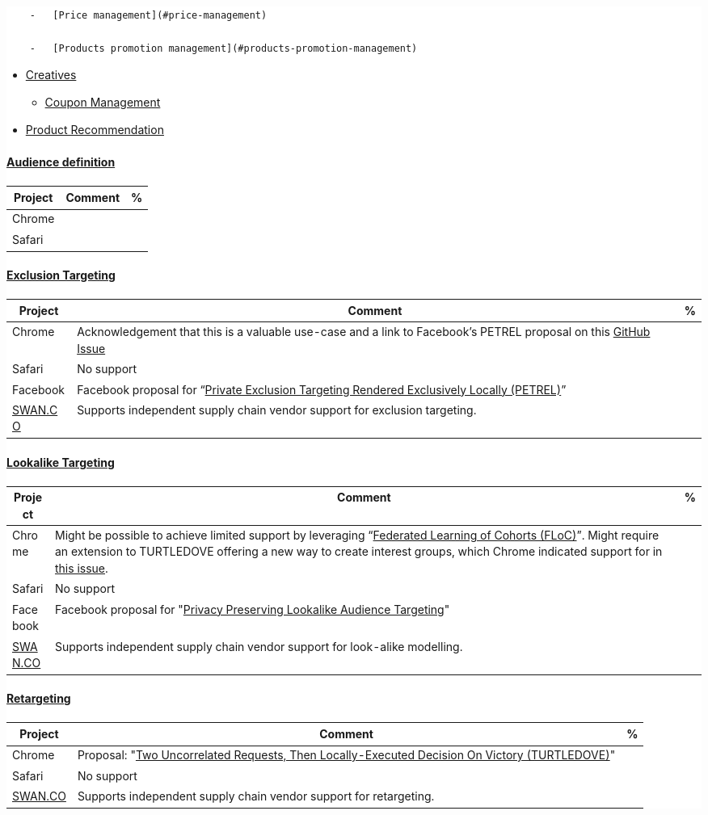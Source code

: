         -   [Price management](#price-management)

        -   [Products promotion management](#products-promotion-management)

-   [Creatives](#creatives)

    -   [Coupon Management](#coupon-management)

-   [Product Recommendation](#product-recommendation)

#### [Audience definition](#audience-definition)

| Project | Comment | % |
|-|-|-|
| Chrome | | |
| Safari | | |

#### [Exclusion Targeting](#exclusion-targeting)

| Project | Comment | % |
|-|-|-|
| Chrome | Acknowledgement that this is a valuable use-case and a link to Facebook’s PETREL proposal on this [GitHub Issue](https://github.com/michaelkleber/turtledove/issues/3) | |
| Safari | No support | |
| Facebook | Facebook proposal for “[Private Exclusion Targeting Rendered Exclusively Locally (PETREL)](https://github.com/w3c/web-advertising/blob/master/PETREL.md)” | |
| [SWAN.CO](https://github.com/swan-community/swan) | Supports independent supply chain vendor support for exclusion targeting. | |

#### [Lookalike Targeting](#lookalike-targeting)

| Project | Comment | % |
|-|-|-|
| Chrome | Might be possible to achieve limited support by leveraging “[Federated Learning of Cohorts (FLoC)](https://github.com/jkarlin/floc)”. Might require an extension to TURTLEDOVE offering a new way to create interest groups, which Chrome indicated support for in [this issue](https://github.com/michaelkleber/turtledove/issues/26). | |
| Safari | No support | |
| Facebook | Facebook proposal for "[Privacy Preserving Lookalike Audience Targeting](privacy_preserving_lookalike_audience_targeting.md)" | |
| [SWAN.CO](https://github.com/swan-community/swan) | Supports independent supply chain vendor support for look-alike modelling. | |

#### [Retargeting](#retargeting)

| Project | Comment | % |
|-|-|-|
| Chrome | Proposal: "[Two Uncorrelated Requests, Then Locally-Executed Decision On Victory (TURTLEDOVE)](https://github.com/michaelkleber/turtledove)" | |
| Safari | No support | |
| [SWAN.CO](https://github.com/swan-community/swan) | Supports independent supply chain vendor support for retargeting. | |
